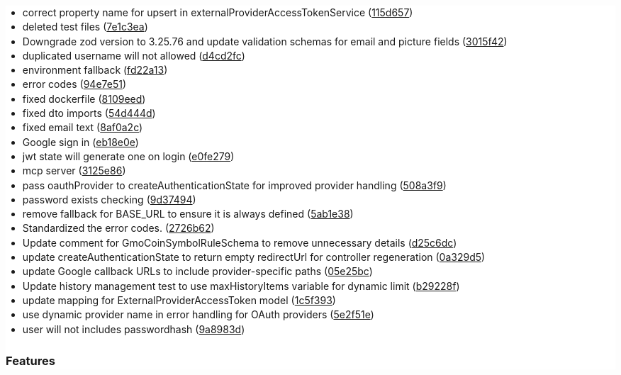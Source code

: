 * correct property name for upsert in externalProviderAccessTokenService ([115d657](https://github.com/Hashibutogarasu/karasu-lab-nestjs-api/commit/115d657531fadd0deb94c70482648200225aec6d))
* deleted test files ([7e1c3ea](https://github.com/Hashibutogarasu/karasu-lab-nestjs-api/commit/7e1c3ea306f7b44405b9382c14cf6763e89d7b64))
* Downgrade zod version to 3.25.76 and update validation schemas for email and picture fields ([3015f42](https://github.com/Hashibutogarasu/karasu-lab-nestjs-api/commit/3015f4275588c64e3065cec399d70c818aca2958))
* duplicated username will not allowed ([d4cd2fc](https://github.com/Hashibutogarasu/karasu-lab-nestjs-api/commit/d4cd2fcdc0d815b640600101469ca10752abca72))
* environment fallback ([fd22a13](https://github.com/Hashibutogarasu/karasu-lab-nestjs-api/commit/fd22a133a46a67b29a4167acfc3f3182ebdd0f02))
* error codes ([94e7e51](https://github.com/Hashibutogarasu/karasu-lab-nestjs-api/commit/94e7e513504d7c5844ae6056646601fb601025dc))
* fixed dockerfile ([8109eed](https://github.com/Hashibutogarasu/karasu-lab-nestjs-api/commit/8109eed97835044276d57785306ba8971f6084ec))
* fixed dto imports ([54d444d](https://github.com/Hashibutogarasu/karasu-lab-nestjs-api/commit/54d444d388ffd99fc31516d982fa19c645ab018e))
* fixed email text ([8af0a2c](https://github.com/Hashibutogarasu/karasu-lab-nestjs-api/commit/8af0a2c637bb0855966e62e9df03ac45b79265d1))
* Google sign in ([eb18e0e](https://github.com/Hashibutogarasu/karasu-lab-nestjs-api/commit/eb18e0e17227c5279eeb6b1ba0b40ffb67042005))
* jwt state will generate one on login ([e0fe279](https://github.com/Hashibutogarasu/karasu-lab-nestjs-api/commit/e0fe27964d4ddccf74acb8c8553183afd471ef8f))
* mcp server ([3125e86](https://github.com/Hashibutogarasu/karasu-lab-nestjs-api/commit/3125e860cbdc205e880ac7773af6bcf6d1ac413f))
* pass oauthProvider to createAuthenticationState for improved provider handling ([508a3f9](https://github.com/Hashibutogarasu/karasu-lab-nestjs-api/commit/508a3f97bfc42a8746e2d79bc7b242e0780b6ae0))
* password exists checking ([9d37494](https://github.com/Hashibutogarasu/karasu-lab-nestjs-api/commit/9d37494aac739c6ab72b96d38e30e8c326e63b7d))
* remove fallback for BASE_URL to ensure it is always defined ([5ab1e38](https://github.com/Hashibutogarasu/karasu-lab-nestjs-api/commit/5ab1e381a7f053082589b5f3255c4a54929f41bc))
* Standardized the error codes. ([2726b62](https://github.com/Hashibutogarasu/karasu-lab-nestjs-api/commit/2726b6225c05880deac330607a623d567a994226))
* Update comment for GmoCoinSymbolRuleSchema to remove unnecessary details ([d25c6dc](https://github.com/Hashibutogarasu/karasu-lab-nestjs-api/commit/d25c6dcb4b3b3cb2ee10605bcabd80ea7d62ab8f))
* update createAuthenticationState to return empty redirectUrl for controller regeneration ([0a329d5](https://github.com/Hashibutogarasu/karasu-lab-nestjs-api/commit/0a329d53e07792d0cf3140e6f48789138116fd82))
* update Google callback URLs to include provider-specific paths ([05e25bc](https://github.com/Hashibutogarasu/karasu-lab-nestjs-api/commit/05e25bc51bd93d08f1934d69c0ec875b5e3b5c5e))
* Update history management test to use maxHistoryItems variable for dynamic limit ([b29228f](https://github.com/Hashibutogarasu/karasu-lab-nestjs-api/commit/b29228fabb0deba90e8302719cfddf9fa2804fd3))
* update mapping for ExternalProviderAccessToken model ([1c5f393](https://github.com/Hashibutogarasu/karasu-lab-nestjs-api/commit/1c5f393e1e89ee6903e51a56d68a8484709530f4))
* use dynamic provider name in error handling for OAuth providers ([5e2f51e](https://github.com/Hashibutogarasu/karasu-lab-nestjs-api/commit/5e2f51eb26a61546998eaeccb0edc3575664e280))
* user will not includes passwordhash ([9a8983d](https://github.com/Hashibutogarasu/karasu-lab-nestjs-api/commit/9a8983dbad6ddff2426ca4a5eb646e5018314b2e))


### Features

